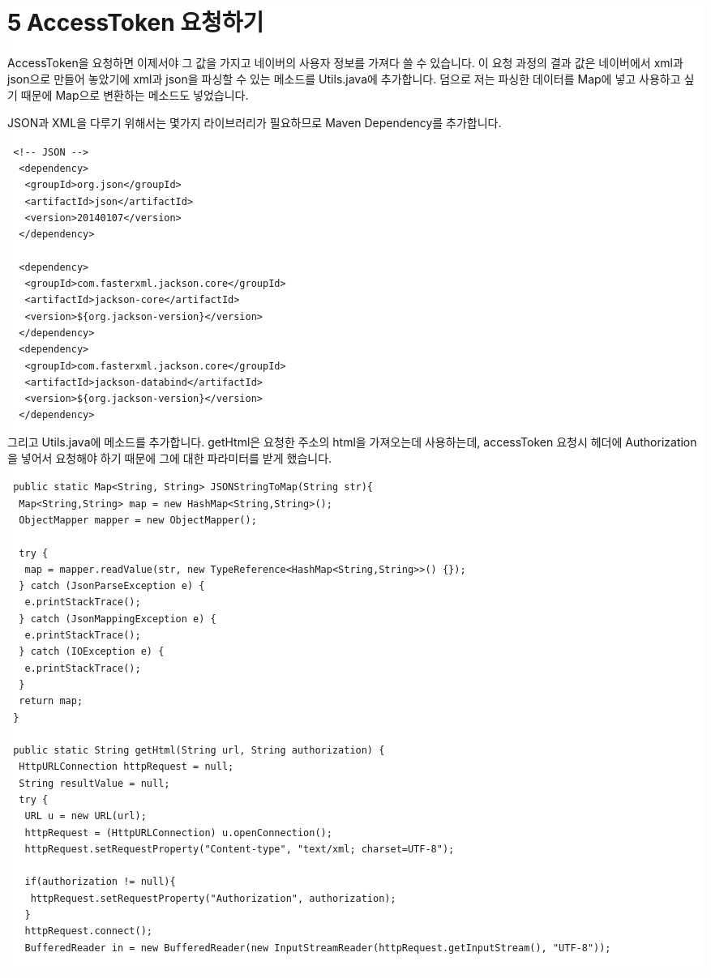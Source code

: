 
# 5 AccessToken 요청하기 #

AccessToken을 요청하면 이제서야 그 값을 가지고 네이버의 사용자 정보를 가져다 쓸 수 있습니다. 이 요청 과정의 결과 값은 네이버에서 xml과 json으로 만들어 놓았기에 xml과 json을 파싱할 수 있는 메소드를 Utils.java에 추가합니다. 
덤으로 저는 파싱한 데이터를 Map에 넣고 사용하고 싶기 때문에 Map으로 변환하는 메소드도 넣었습니다.

JSON과 XML을 다루기 위해서는 몇가지 라이브러리가 필요하므로 Maven Dependency를 추가합니다.

```
 <!-- JSON -->
  <dependency>
   <groupId>org.json</groupId>
   <artifactId>json</artifactId>
   <version>20140107</version>
  </dependency>
    
  <dependency>
   <groupId>com.fasterxml.jackson.core</groupId>
   <artifactId>jackson-core</artifactId>
   <version>${org.jackson-version}</version>
  </dependency>
  <dependency>
   <groupId>com.fasterxml.jackson.core</groupId>
   <artifactId>jackson-databind</artifactId>
   <version>${org.jackson-version}</version>
  </dependency>
```

그리고 Utils.java에 메소드를 추가합니다. 
getHtml은 요청한 주소의 html을 가져오는데 사용하는데, accessToken 요청시 헤더에 Authorization을 넣어서 요청해야 하기 때문에 그에 대한 파라미터를 받게 했습니다.

```
 public static Map<String, String> JSONStringToMap(String str){
  Map<String,String> map = new HashMap<String,String>();
  ObjectMapper mapper = new ObjectMapper();
  
  try {
   map = mapper.readValue(str, new TypeReference<HashMap<String,String>>() {});
  } catch (JsonParseException e) {
   e.printStackTrace();
  } catch (JsonMappingException e) {
   e.printStackTrace();
  } catch (IOException e) {
   e.printStackTrace();
  }
  return map;
 }
 
 public static String getHtml(String url, String authorization) {
  HttpURLConnection httpRequest = null;
  String resultValue = null;
  try {
   URL u = new URL(url);
   httpRequest = (HttpURLConnection) u.openConnection();
   httpRequest.setRequestProperty("Content-type", "text/xml; charset=UTF-8");
   
   if(authorization != null){
    httpRequest.setRequestProperty("Authorization", authorization);
   }
   httpRequest.connect();
   BufferedReader in = new BufferedReader(new InputStreamReader(httpRequest.getInputStream(), "UTF-8"));
   
```
